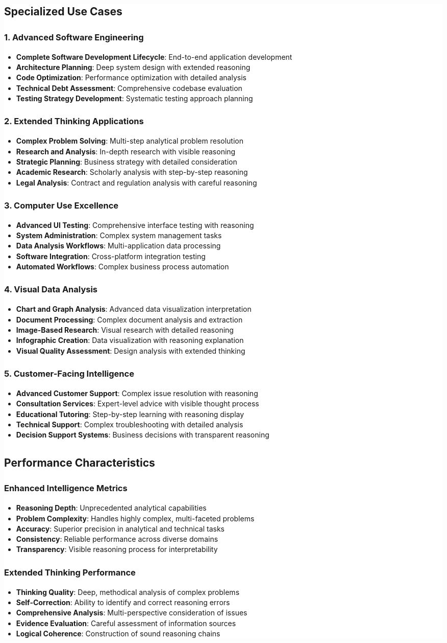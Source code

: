 ## Specialized Use Cases

### 1. Advanced Software Engineering
- **Complete Software Development Lifecycle**: End-to-end application development
- **Architecture Planning**: Deep system design with extended reasoning
- **Code Optimization**: Performance optimization with detailed analysis
- **Technical Debt Assessment**: Comprehensive codebase evaluation
- **Testing Strategy Development**: Systematic testing approach planning

### 2. Extended Thinking Applications
- **Complex Problem Solving**: Multi-step analytical problem resolution
- **Research and Analysis**: In-depth research with visible reasoning
- **Strategic Planning**: Business strategy with detailed consideration
- **Academic Research**: Scholarly analysis with step-by-step reasoning
- **Legal Analysis**: Contract and regulation analysis with careful reasoning

### 3. Computer Use Excellence
- **Advanced UI Testing**: Comprehensive interface testing with reasoning
- **System Administration**: Complex system management tasks
- **Data Analysis Workflows**: Multi-application data processing
- **Software Integration**: Cross-platform integration testing
- **Automated Workflows**: Complex business process automation

### 4. Visual Data Analysis
- **Chart and Graph Analysis**: Advanced data visualization interpretation
- **Document Processing**: Complex document analysis and extraction
- **Image-Based Research**: Visual research with detailed reasoning
- **Infographic Creation**: Data visualization with reasoning explanation
- **Visual Quality Assessment**: Design analysis with extended thinking

### 5. Customer-Facing Intelligence
- **Advanced Customer Support**: Complex issue resolution with reasoning
- **Consultation Services**: Expert-level advice with visible thought process
- **Educational Tutoring**: Step-by-step learning with reasoning display
- **Technical Support**: Complex troubleshooting with detailed analysis
- **Decision Support Systems**: Business decisions with transparent reasoning

## Performance Characteristics

### Enhanced Intelligence Metrics
- **Reasoning Depth**: Unprecedented analytical capabilities
- **Problem Complexity**: Handles highly complex, multi-faceted problems
- **Accuracy**: Superior precision in analytical and technical tasks
- **Consistency**: Reliable performance across diverse domains
- **Transparency**: Visible reasoning process for interpretability

### Extended Thinking Performance
- **Thinking Quality**: Deep, methodical analysis of complex problems
- **Self-Correction**: Ability to identify and correct reasoning errors
- **Comprehensive Analysis**: Multi-perspective consideration of issues
- **Evidence Evaluation**: Careful assessment of information sources
- **Logical Coherence**: Construction of sound reasoning chains
